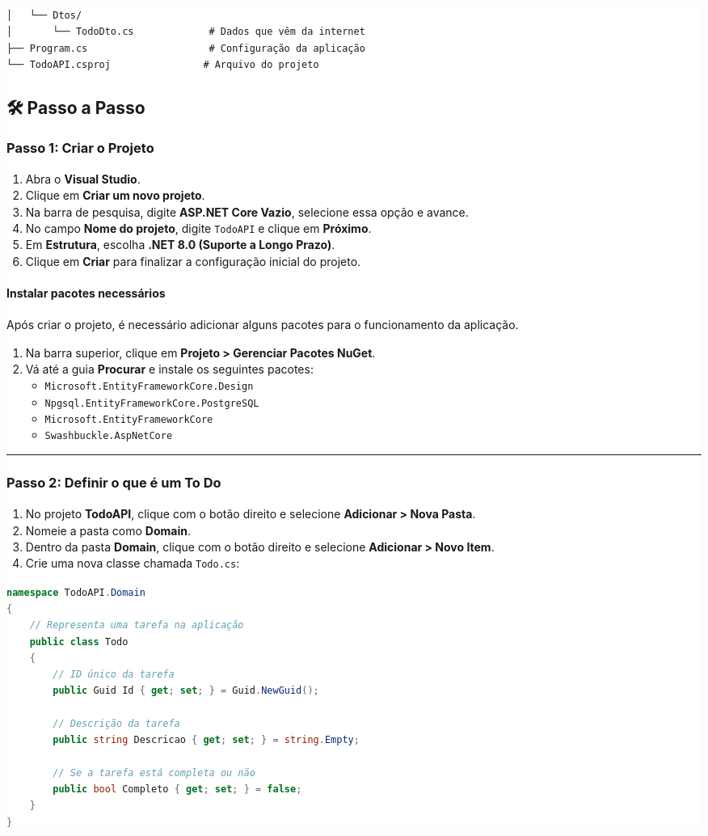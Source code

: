 ```
│   └── Dtos/
│       └── TodoDto.cs             # Dados que vêm da internet
├── Program.cs                     # Configuração da aplicação
└── TodoAPI.csproj                # Arquivo do projeto
```

## 🛠️ Passo a Passo

### Passo 1: Criar o Projeto

1. Abra o **Visual Studio**.  
2. Clique em **Criar um novo projeto**.  
3. Na barra de pesquisa, digite **ASP.NET Core Vazio**, selecione essa opção e avance.  
4. No campo **Nome do projeto**, digite `TodoAPI` e clique em **Próximo**.  
5. Em **Estrutura**, escolha **.NET 8.0 (Suporte a Longo Prazo)**.  
6. Clique em **Criar** para finalizar a configuração inicial do projeto.  

#### Instalar pacotes necessários
Após criar o projeto, é necessário adicionar alguns pacotes para o funcionamento da aplicação.  

1. Na barra superior, clique em **Projeto > Gerenciar Pacotes NuGet**.  
2. Vá até a guia **Procurar** e instale os seguintes pacotes:
   - `Microsoft.EntityFrameworkCore.Design`  
   - `Npgsql.EntityFrameworkCore.PostgreSQL`  
   - `Microsoft.EntityFrameworkCore`  
   - `Swashbuckle.AspNetCore`

---

### Passo 2: Definir o que é um To Do

1. No projeto **TodoAPI**, clique com o botão direito e selecione **Adicionar > Nova Pasta**.  
2. Nomeie a pasta como **Domain**.  
3. Dentro da pasta **Domain**, clique com o botão direito e selecione **Adicionar > Novo Item**.  
4. Crie uma nova classe chamada `Todo.cs`:  

```csharp
namespace TodoAPI.Domain
{
    // Representa uma tarefa na aplicação
    public class Todo
    {
        // ID único da tarefa
        public Guid Id { get; set; } = Guid.NewGuid();
        
        // Descrição da tarefa
        public string Descricao { get; set; } = string.Empty;
        
        // Se a tarefa está completa ou não
        public bool Completo { get; set; } = false;
    }
}
```
